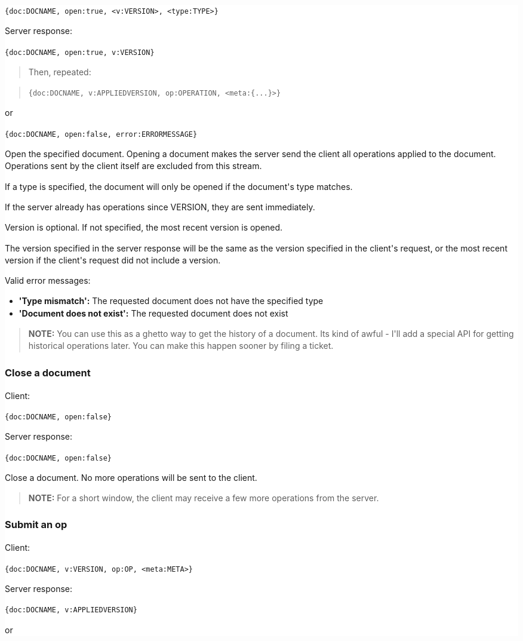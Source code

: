     {doc:DOCNAME, open:true, <v:VERSION>, <type:TYPE>}

Server response:

    {doc:DOCNAME, open:true, v:VERSION}

> Then, repeated:

>     {doc:DOCNAME, v:APPLIEDVERSION, op:OPERATION, <meta:{...}>}

or

    {doc:DOCNAME, open:false, error:ERRORMESSAGE}


Open the specified document. Opening a document makes the server send the client all operations applied to the document. Operations sent by the client itself are excluded from this stream.

If a type is specified, the document will only be opened if the document's type matches.

If the server already has operations since VERSION, they are sent immediately.

Version is optional. If not specified, the most recent version is opened.

The version specified in the server response will be the same as the version specified in the client's request, or the most recent version if the client's request did not include a version.

Valid error messages:

- __'Type mismatch':__ The requested document does not have the specified type
- __'Document does not exist':__ The requested document does not exist

> **NOTE:** You can use this as a ghetto way to get the history of a document. Its kind of awful - I'll add a special API for getting historical operations later. You can make this happen sooner by filing a ticket.


### Close a document

Client:

    {doc:DOCNAME, open:false}

Server response:

    {doc:DOCNAME, open:false}

Close a document. No more operations will be sent to the client.

> **NOTE:** For a short window, the client may receive a few more operations from the server.


### Submit an op

Client:

    {doc:DOCNAME, v:VERSION, op:OP, <meta:META>}

Server response:

    {doc:DOCNAME, v:APPLIEDVERSION}

or

